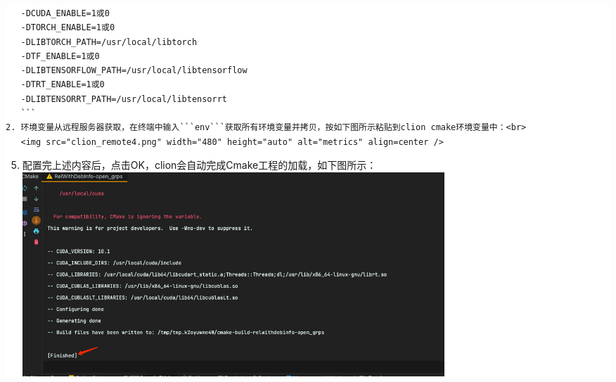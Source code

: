        -DCUDA_ENABLE=1或0
       -DTORCH_ENABLE=1或0
       -DLIBTORCH_PATH=/usr/local/libtorch 
       -DTF_ENABLE=1或0
       -DLIBTENSORFLOW_PATH=/usr/local/libtensorflow
       -DTRT_ENABLE=1或0
       -DLIBTENSORRT_PATH=/usr/local/libtensorrt
       ```
    2. 环境变量从远程服务器获取，在终端中输入```env```获取所有环境变量并拷贝，按如下图所示粘贴到clion cmake环境变量中：<br>
       <img src="clion_remote4.png" width="480" height="auto" alt="metrics" align=center />
5. 配置完上述内容后，点击OK，clion会自动完成Cmake工程的加载，如下图所示：<br>
   <img src="clion_remote5.png" width="600" height="auto" alt="metrics" align=center />
